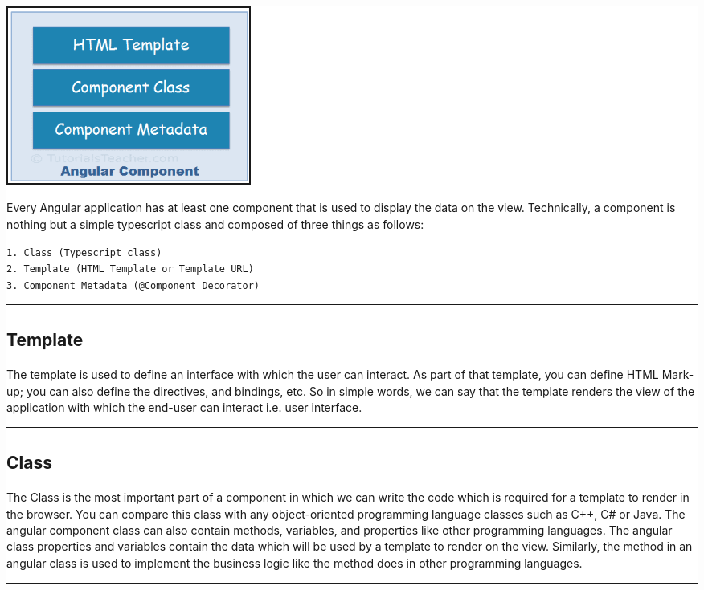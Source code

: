  <img src="images/angular-component.png" width="300" border="2" />

Every Angular application has at least one component that is used to display the data on the view. Technically, a
component is nothing but a simple typescript class and composed of three things as follows:

    1. Class (Typescript class)
    2. Template (HTML Template or Template URL)
    3. Component Metadata (@Component Decorator)


---

##  Template

The template is used to define an interface with which the user can interact. As part of that template, you can define
HTML Mark-up; you can also define the directives, and bindings, etc. So in simple words, we can say that the template
renders the view of the application with which the end-user can interact i.e. user interface.

---

##  Class

The Class is the most important part of a component in which we can write the code which is required for a template to
render in the browser. You can compare this class with any object-oriented programming language classes such as C++, C#
or Java. The angular component class can also contain methods, variables, and properties like other programming
languages. The angular class properties and variables contain the data which will be used by a template to render on the
view. Similarly, the method in an angular class is used to implement the business logic like the method does in other
programming languages.

---
